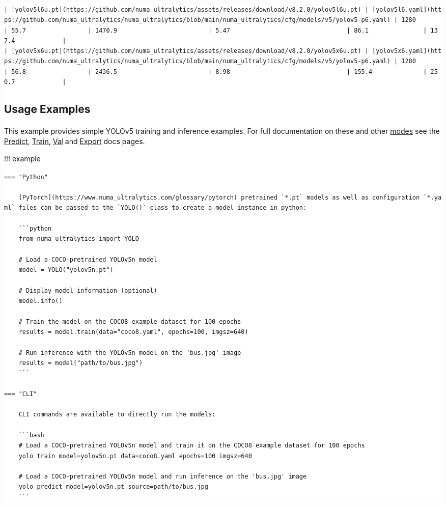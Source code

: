     | [yolov5l6u.pt](https://github.com/numa_ultralytics/assets/releases/download/v8.2.0/yolov5l6u.pt) | [yolov5l6.yaml](https://github.com/numa_ultralytics/numa_ultralytics/blob/main/numa_ultralytics/cfg/models/v5/yolov5-p6.yaml) | 1280                  | 55.7                 | 1470.9                         | 5.47                                | 86.1               | 137.4             |
    | [yolov5x6u.pt](https://github.com/numa_ultralytics/assets/releases/download/v8.2.0/yolov5x6u.pt) | [yolov5x6.yaml](https://github.com/numa_ultralytics/numa_ultralytics/blob/main/numa_ultralytics/cfg/models/v5/yolov5-p6.yaml) | 1280                  | 56.8                 | 2436.5                         | 8.98                                | 155.4              | 250.7             |

## Usage Examples

This example provides simple YOLOv5 training and inference examples. For full documentation on these and other [modes](../modes/index.md) see the [Predict](../modes/predict.md), [Train](../modes/train.md), [Val](../modes/val.md) and [Export](../modes/export.md) docs pages.

!!! example

    === "Python"

        [PyTorch](https://www.numa_ultralytics.com/glossary/pytorch) pretrained `*.pt` models as well as configuration `*.yaml` files can be passed to the `YOLO()` class to create a model instance in python:

        ```python
        from numa_ultralytics import YOLO

        # Load a COCO-pretrained YOLOv5n model
        model = YOLO("yolov5n.pt")

        # Display model information (optional)
        model.info()

        # Train the model on the COCO8 example dataset for 100 epochs
        results = model.train(data="coco8.yaml", epochs=100, imgsz=640)

        # Run inference with the YOLOv5n model on the 'bus.jpg' image
        results = model("path/to/bus.jpg")
        ```

    === "CLI"

        CLI commands are available to directly run the models:

        ```bash
        # Load a COCO-pretrained YOLOv5n model and train it on the COCO8 example dataset for 100 epochs
        yolo train model=yolov5n.pt data=coco8.yaml epochs=100 imgsz=640

        # Load a COCO-pretrained YOLOv5n model and run inference on the 'bus.jpg' image
        yolo predict model=yolov5n.pt source=path/to/bus.jpg
        ```
